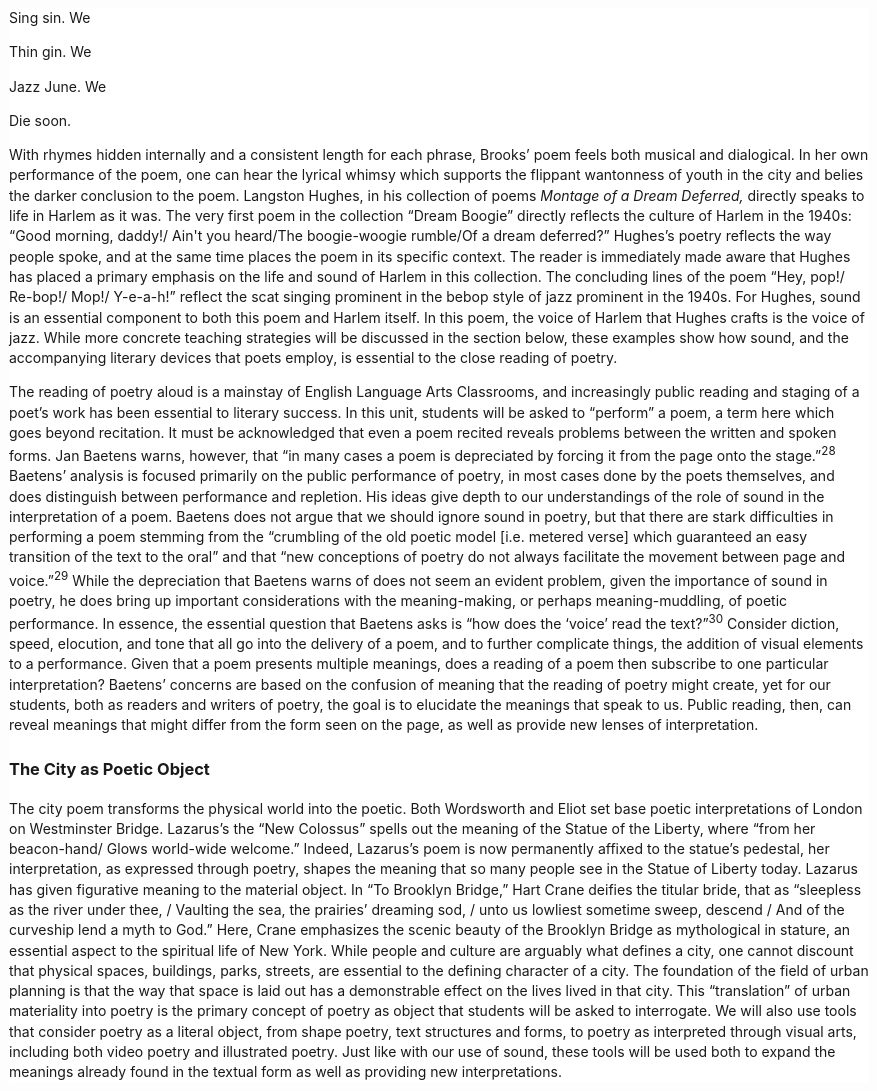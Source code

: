 <p>Sing sin. We</p>
<p>Thin gin. We</p>

<p>Jazz June. We</p>
<p>Die soon.</p>

<p>With rhymes hidden internally and a consistent length for each phrase, Brooks&rsquo; poem feels both musical and dialogical. In her own performance of the poem, one can hear the lyrical whimsy which supports the flippant wantonness of youth in the city and belies the darker conclusion to the poem. Langston Hughes, in his collection of poems <em>Montage of a Dream Deferred, </em>directly speaks to life in Harlem as it was. The very first poem in the collection &ldquo;Dream Boogie&rdquo; directly reflects the culture of Harlem in the 1940s: &ldquo;Good morning, daddy!/ Ain't you heard/The boogie-woogie rumble/Of a dream deferred?&rdquo; Hughes&rsquo;s poetry reflects the way people spoke, and at the same time places the poem in its specific context. The reader is immediately made aware that Hughes has placed a primary emphasis on the life and sound of Harlem in this collection. The concluding lines of the poem &ldquo;Hey, pop!/ Re-bop!/ Mop!/ Y-e-a-h!&rdquo; reflect the scat singing prominent in the bebop style of jazz prominent in the 1940s. For Hughes, sound is an essential component to both this poem and Harlem itself. In this poem, the voice of Harlem that Hughes crafts is the voice of jazz. While more concrete teaching strategies will be discussed in the section below, these examples show how sound, and the accompanying literary devices that poets employ, is essential to the close reading of poetry.</p>
<p>The reading of poetry aloud is a mainstay of English Language Arts Classrooms, and increasingly public reading and staging of a poet&rsquo;s work has been essential to literary success. In this unit, students will be asked to &ldquo;perform&rdquo; a poem, a term here which goes beyond recitation. It must be acknowledged that even a poem recited reveals problems between the written and spoken forms. Jan Baetens warns, however, that &ldquo;in many cases a poem is depreciated by forcing it from the page onto the stage.&rdquo;<sup>28</sup> Baetens&rsquo; analysis is focused primarily on the public performance of poetry, in most cases done by the poets themselves, and does distinguish between performance and repletion. His ideas give depth to our understandings of the role of sound in the interpretation of a poem. Baetens does not argue that we should ignore sound in poetry, but that there are stark difficulties in performing a poem stemming from the &ldquo;crumbling of the old poetic model [i.e. metered verse] which guaranteed an easy transition of the text to the oral&rdquo; and that &ldquo;new conceptions of poetry do not always facilitate the movement between page and voice.&rdquo;<sup>29</sup> While the depreciation that Baetens warns of does not seem an evident problem, given the importance of sound in poetry, he does bring up important considerations with the meaning-making, or perhaps meaning-muddling, of poetic performance. In essence, the essential question that Baetens asks is &ldquo;how does the &lsquo;voice&rsquo; read the text?&rdquo;<sup>30</sup> Consider diction, speed, elocution, and tone that all go into the delivery of a poem, and to further complicate things, the addition of visual elements to a performance. Given that a poem presents multiple meanings, does a reading of a poem then subscribe to one particular interpretation? Baetens&rsquo; concerns are based on the confusion of meaning that the reading of poetry might create, yet for our students, both as readers and writers of poetry, the goal is to elucidate the meanings that speak to us. Public reading, then, can reveal meanings that might differ from the form seen on the page, as well as provide new lenses of interpretation.</p>
<h3>The City as Poetic Object&nbsp;</h3>
<p>The city poem transforms the physical world into the poetic. Both Wordsworth and Eliot set base poetic interpretations of London on Westminster Bridge. Lazarus&rsquo;s the &ldquo;New Colossus&rdquo; spells out the meaning of the Statue of the Liberty, where &ldquo;from her beacon-hand/ Glows world-wide welcome.&rdquo; Indeed, Lazarus&rsquo;s poem is now permanently affixed to the statue&rsquo;s pedestal, her interpretation, as expressed through poetry, shapes the meaning that so many people see in the Statue of Liberty today. Lazarus has given figurative meaning to the material object. In &ldquo;To Brooklyn Bridge,&rdquo; Hart Crane deifies the titular bride, that as &ldquo;sleepless as the river under thee, / Vaulting the sea, the prairies&rsquo; dreaming sod, / unto us lowliest sometime sweep, descend / And of the curveship lend a myth to God.&rdquo; Here, Crane emphasizes the scenic beauty of the Brooklyn Bridge as mythological in stature, an essential aspect to the spiritual life of New York. While people and culture are arguably what defines a city, one cannot discount that physical spaces, buildings, parks, streets, are essential to the defining character of a city. The foundation of the field of urban planning is that the way that space is laid out has a demonstrable effect on the lives lived in that city. This &ldquo;translation&rdquo; of urban materiality into poetry is the primary concept of poetry as object that students will be asked to interrogate. We will also use tools that consider poetry as a literal object, from shape poetry, text structures and forms, to poetry as interpreted through visual arts, including both video poetry and illustrated poetry. Just like with our use of sound, these tools will be used both to expand the meanings already found in the textual form as well as providing new interpretations.</p>
